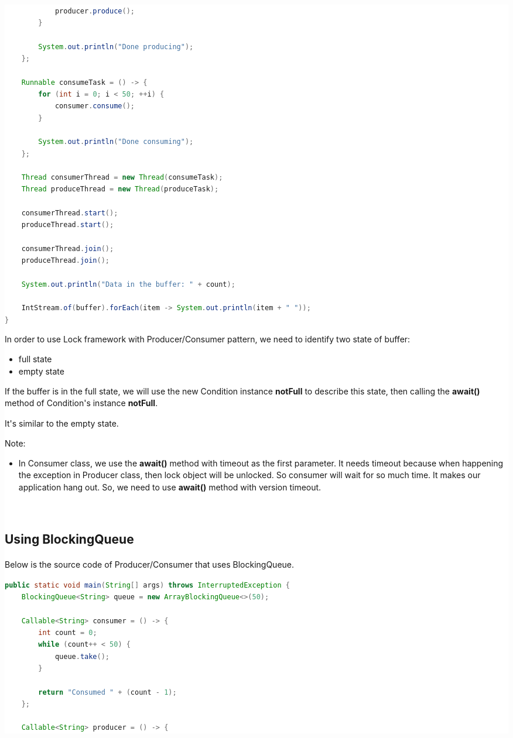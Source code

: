 ```java
            producer.produce();
        }

        System.out.println("Done producing");
    };

    Runnable consumeTask = () -> {
        for (int i = 0; i < 50; ++i) {
            consumer.consume();
        }

        System.out.println("Done consuming");
    };

    Thread consumerThread = new Thread(consumeTask);
    Thread produceThread = new Thread(produceTask);

    consumerThread.start();
    produceThread.start();

    consumerThread.join();
    produceThread.join();

    System.out.println("Data in the buffer: " + count);

    IntStream.of(buffer).forEach(item -> System.out.println(item + " "));
}

```

In order to use Lock framework with Producer/Consumer pattern, we need to identify two state of buffer:
- full state
- empty state

If the buffer is in the full state, we will use the new Condition instance **notFull** to describe this state, then calling the **await()** method of Condition's  instance **notFull**.

It's similar to the empty state.

Note:
- In Consumer class, we use the **await()** method with timeout as the first parameter. It needs timeout because when happening the exception in Producer class, then lock object will be unlocked. So consumer will wait for so much time. It makes our application hang out. So, we need to use **await()** method with version timeout.

<br>

## Using BlockingQueue

Below is the source code of Producer/Consumer that uses BlockingQueue.

```java
public static void main(String[] args) throws InterruptedException {
    BlockingQueue<String> queue = new ArrayBlockingQueue<>(50);

    Callable<String> consumer = () -> {
        int count = 0;
        while (count++ < 50) {
            queue.take();
        }

        return "Consumed " + (count - 1);
    };

    Callable<String> producer = () -> {
```